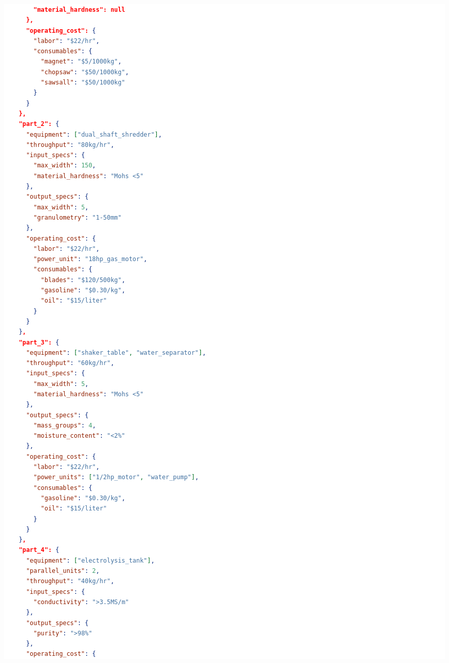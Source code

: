 ``` json (open)
        "material_hardness": null
      },
      "operating_cost": {
        "labor": "$22/hr",
        "consumables": {
          "magnet": "$5/1000kg",
          "chopsaw": "$50/1000kg",
          "sawsall": "$50/1000kg"
        }
      }
    },
    "part_2": {
      "equipment": ["dual_shaft_shredder"],
      "throughput": "80kg/hr",
      "input_specs": {
        "max_width": 150,
        "material_hardness": "Mohs <5"
      },
      "output_specs": {
        "max_width": 5,
        "granulometry": "1-50mm"
      },
      "operating_cost": {
        "labor": "$22/hr",
        "power_unit": "18hp_gas_motor",
        "consumables": {
          "blades": "$120/500kg",
          "gasoline": "$0.30/kg",
          "oil": "$15/liter"
        }
      }
    },
    "part_3": {
      "equipment": ["shaker_table", "water_separator"],
      "throughput": "60kg/hr",
      "input_specs": {
        "max_width": 5,
        "material_hardness": "Mohs <5"
      },
      "output_specs": {
        "mass_groups": 4,
        "moisture_content": "<2%"
      },
      "operating_cost": {
        "labor": "$22/hr",
        "power_units": ["1/2hp_motor", "water_pump"],
        "consumables": {
          "gasoline": "$0.30/kg",
          "oil": "$15/liter"
        }
      }
    },
    "part_4": {
      "equipment": ["electrolysis_tank"],
      "parallel_units": 2,
      "throughput": "40kg/hr",
      "input_specs": {
        "conductivity": ">3.5MS/m"
      },
      "output_specs": {
        "purity": ">98%"
      },
      "operating_cost": {
```